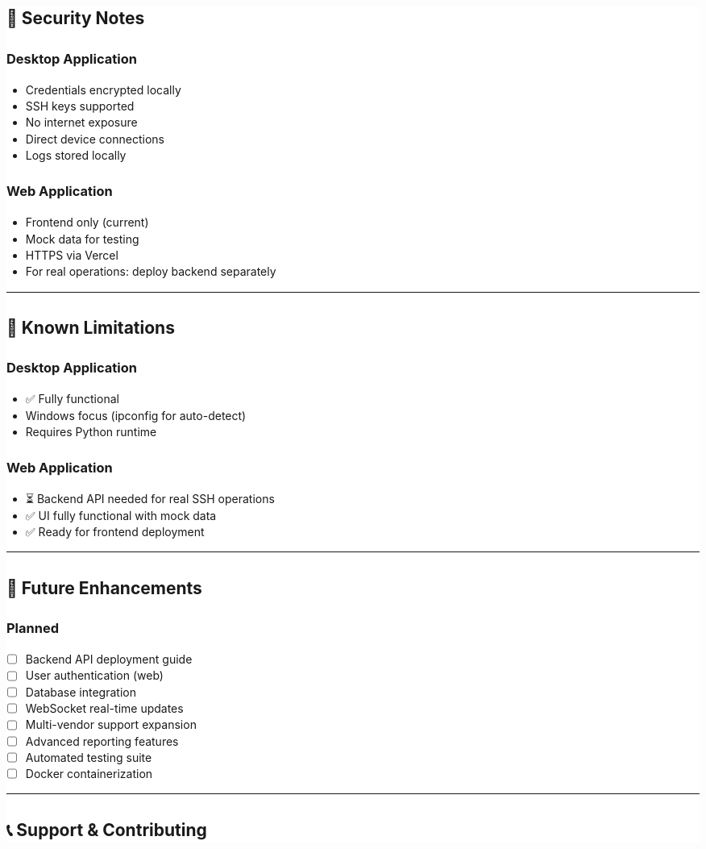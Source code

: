
## 🔐 Security Notes

### Desktop Application
- Credentials encrypted locally
- SSH keys supported
- No internet exposure
- Direct device connections
- Logs stored locally

### Web Application
- Frontend only (current)
- Mock data for testing
- HTTPS via Vercel
- For real operations: deploy backend separately

---

## 🐛 Known Limitations

### Desktop Application
- ✅ Fully functional
- Windows focus (ipconfig for auto-detect)
- Requires Python runtime

### Web Application
- ⏳ Backend API needed for real SSH operations
- ✅ UI fully functional with mock data
- ✅ Ready for frontend deployment

---

## 🚧 Future Enhancements

### Planned
- [ ] Backend API deployment guide
- [ ] User authentication (web)
- [ ] Database integration
- [ ] WebSocket real-time updates
- [ ] Multi-vendor support expansion
- [ ] Advanced reporting features
- [ ] Automated testing suite
- [ ] Docker containerization

---

## 📞 Support & Contributing
